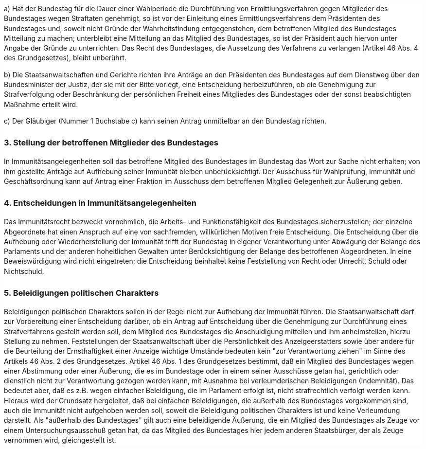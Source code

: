 
a)  Hat der Bundestag für die Dauer einer Wahlperiode die Durchführung von Ermittlungsverfahren gegen Mitglieder des Bundestages wegen Straftaten genehmigt, so ist vor der Einleitung eines Ermittlungsverfahrens dem Präsidenten des Bundestages und, soweit nicht Gründe der Wahrheitsfindung entgegenstehen, dem betroffenen Mitglied des Bundestages Mitteilung zu machen; unterbleibt eine Mitteilung an das Mitglied des Bundestages, so ist der Präsident auch hiervon unter Angabe der Gründe zu unterrichten. Das Recht des Bundestages, die Aussetzung des Verfahrens zu verlangen (Artikel 46 Abs. 4 des Grundgesetzes), bleibt unberührt.


b)  Die Staatsanwaltschaften und Gerichte richten ihre Anträge an den Präsidenten des Bundestages auf dem Dienstweg über den Bundesminister der Justiz, der sie mit der Bitte vorlegt, eine Entscheidung herbeizuführen, ob die Genehmigung zur Strafverfolgung oder Beschränkung der persönlichen Freiheit eines Mitgliedes des Bundestages oder der sonst beabsichtigten Maßnahme erteilt wird.


c)  Der Gläubiger (Nummer 1 Buchstabe c) kann seinen Antrag unmittelbar an den Bundestag richten.





### 3. Stellung der betroffenen Mitglieder des Bundestages

In Immunitätsangelegenheiten soll das betroffene Mitglied des Bundestages im Bundestag das Wort zur Sache nicht erhalten; von ihm gestellte Anträge auf Aufhebung seiner Immunität bleiben unberücksichtigt. Der Ausschuss für Wahlprüfung, Immunität und Geschäftsordnung kann auf Antrag einer Fraktion im Ausschuss dem betroffenen Mitglied Gelegenheit zur Äußerung geben.


### 4. Entscheidungen in Immunitätsangelegenheiten

Das Immunitätsrecht bezweckt vornehmlich, die Arbeits- und Funktionsfähigkeit des Bundestages sicherzustellen; der einzelne Abgeordnete hat einen Anspruch auf eine von sachfremden, willkürlichen Motiven freie Entscheidung. Die Entscheidung über die Aufhebung oder Wiederherstellung der Immunität trifft der Bundestag in eigener Verantwortung unter Abwägung der Belange des Parlaments und der anderen hoheitlichen Gewalten unter Berücksichtigung der Belange des betroffenen Abgeordneten. In eine Beweiswürdigung wird nicht eingetreten; die Entscheidung beinhaltet keine Feststellung von Recht oder Unrecht, Schuld oder Nichtschuld.


### 5. Beleidigungen politischen Charakters

Beleidigungen politischen Charakters sollen in der Regel nicht zur Aufhebung der Immunität führen.
Die Staatsanwaltschaft darf zur Vorbereitung einer Entscheidung darüber, ob ein Antrag auf Entscheidung über die Genehmigung zur Durchführung eines Strafverfahrens gestellt werden soll, dem Mitglied des Bundestages die Anschuldigung mitteilen und ihm anheimstellen, hierzu Stellung zu nehmen. Feststellungen der Staatsanwaltschaft über die Persönlichkeit des Anzeigeerstatters sowie über andere für die Beurteilung der Ernsthaftigkeit einer Anzeige wichtige Umstände bedeuten kein "zur Verantwortung ziehen" im Sinne des Artikels 46 Abs. 2 des Grundgesetzes.
Artikel 46 Abs. 1 des Grundgesetzes bestimmt, daß ein Mitglied des Bundestages wegen einer Abstimmung oder einer Äußerung, die es im Bundestage oder in einem seiner Ausschüsse getan hat, gerichtlich oder dienstlich nicht zur Verantwortung gezogen werden kann, mit Ausnahme bei verleumderischen Beleidigungen (Indemnität). Das bedeutet aber, daß es z.B. wegen einfacher Beleidigung, die im Parlament erfolgt ist, nicht strafrechtlich verfolgt werden kann. Hieraus wird der Grundsatz hergeleitet, daß bei einfachen Beleidigungen, die außerhalb des Bundestages vorgekommen sind, auch die Immunität nicht aufgehoben werden soll, soweit die Beleidigung politischen Charakters ist und keine Verleumdung darstellt. Als "außerhalb des Bundestages" gilt auch eine beleidigende Äußerung, die ein Mitglied des Bundestages als Zeuge vor einem Untersuchungsausschuß getan hat, da das Mitglied des Bundestages hier jedem anderen Staatsbürger, der als Zeuge vernommen wird, gleichgestellt ist.

